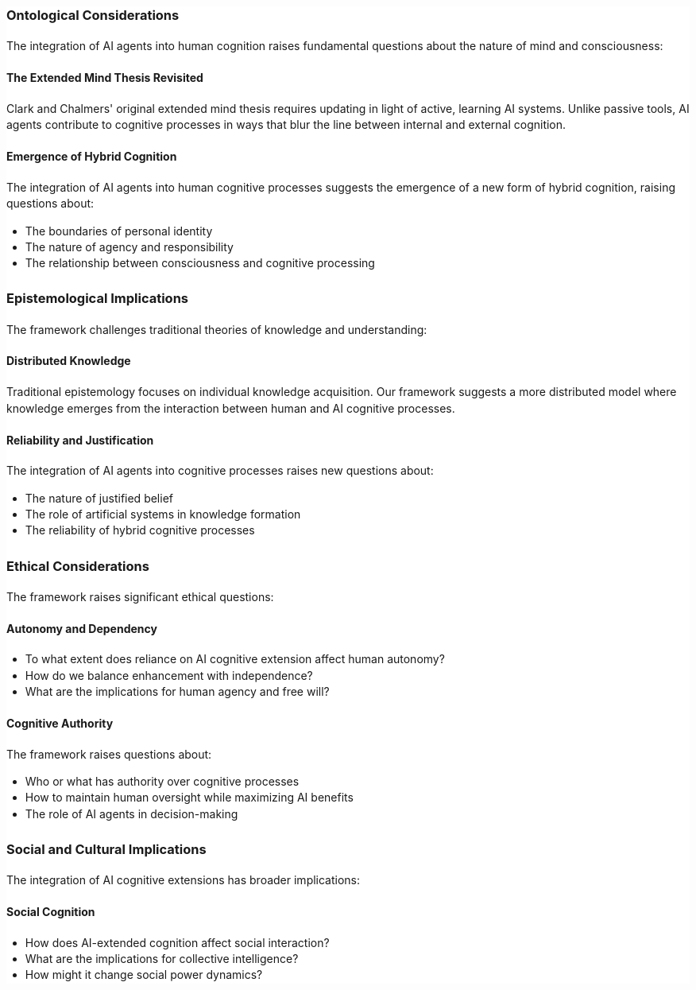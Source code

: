### Ontological Considerations

The integration of AI agents into human cognition raises fundamental questions about the nature of mind and consciousness:

#### The Extended Mind Thesis Revisited
Clark and Chalmers' original extended mind thesis requires updating in light of active, learning AI systems. Unlike passive tools, AI agents contribute to cognitive processes in ways that blur the line between internal and external cognition.

#### Emergence of Hybrid Cognition
The integration of AI agents into human cognitive processes suggests the emergence of a new form of hybrid cognition, raising questions about:
- The boundaries of personal identity
- The nature of agency and responsibility
- The relationship between consciousness and cognitive processing

### Epistemological Implications

The framework challenges traditional theories of knowledge and understanding:

#### Distributed Knowledge
Traditional epistemology focuses on individual knowledge acquisition. Our framework suggests a more distributed model where knowledge emerges from the interaction between human and AI cognitive processes.

#### Reliability and Justification
The integration of AI agents into cognitive processes raises new questions about:
- The nature of justified belief
- The role of artificial systems in knowledge formation
- The reliability of hybrid cognitive processes

### Ethical Considerations

The framework raises significant ethical questions:

#### Autonomy and Dependency
- To what extent does reliance on AI cognitive extension affect human autonomy?
- How do we balance enhancement with independence?
- What are the implications for human agency and free will?

#### Cognitive Authority
The framework raises questions about:
- Who or what has authority over cognitive processes
- How to maintain human oversight while maximizing AI benefits
- The role of AI agents in decision-making

### Social and Cultural Implications

The integration of AI cognitive extensions has broader implications:

#### Social Cognition
- How does AI-extended cognition affect social interaction?
- What are the implications for collective intelligence?
- How might it change social power dynamics?
